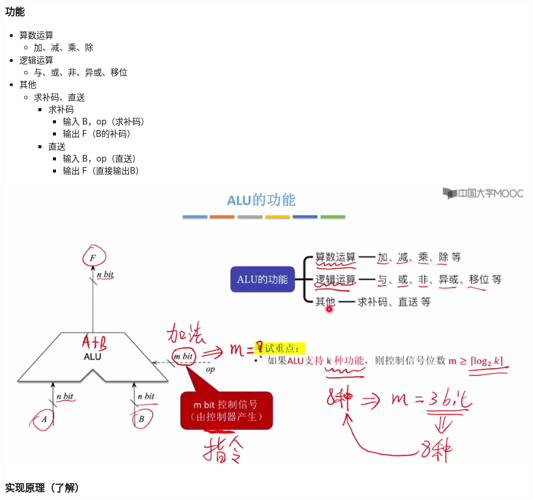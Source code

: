 


### 功能

- 算数运算
  - 加、减、乘、除
- 逻辑运算
  - 与、或、非、异或、移位
- 其他
  - 求补码、直送
    - 求补码
      - 输入 B，op（求补码）
      - 输出 F（B的补码）
    - 直送
      - 输入 B，op（直送）
      - 输出 F（直接输出B）

![image-20230726171357022](./assets/image-20230726171357022.png)

### 实现原理（了解）
